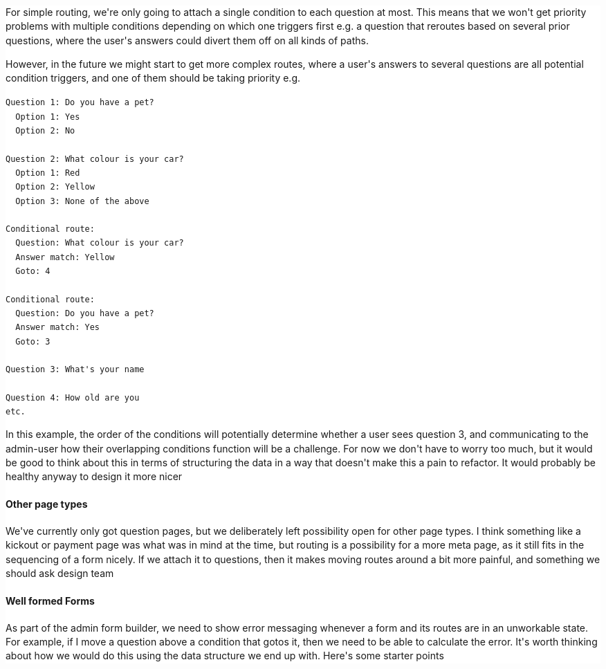 For simple routing, we're only going to attach a single condition to each question at most. This means that we won't get priority problems with multiple conditions depending on which one triggers first e.g. a question that reroutes based on several prior questions, where the user's answers could divert them off on all kinds of paths.

However, in the future we might start to get more complex routes, where a user's answers to several questions are all potential condition triggers, and one of them should be taking priority e.g.

```
Question 1: Do you have a pet?
  Option 1: Yes
  Option 2: No

Question 2: What colour is your car?
  Option 1: Red
  Option 2: Yellow
  Option 3: None of the above

Conditional route:
  Question: What colour is your car?
  Answer match: Yellow
  Goto: 4

Conditional route:
  Question: Do you have a pet?
  Answer match: Yes
  Goto: 3

Question 3: What's your name

Question 4: How old are you
etc.
```

In this example, the order of the conditions will potentially determine whether a user sees question 3, and communicating to the admin-user how their overlapping conditions function will be a challenge. For now we don't have to worry too much, but it would be good to think about this in terms of structuring the data in a way that doesn't make this a pain to refactor. It would probably be healthy anyway to design it more nicer

#### Other page types

We've currently only got question pages, but we deliberately left possibility open for other page types. I think something like a kickout or payment page was what was in mind at the time, but routing is a possibility for a more meta page, as it still fits in the sequencing of a form nicely. If we attach it to questions, then it makes moving routes around a bit more painful, and something we should ask design team

#### Well formed Forms

As part of the admin form builder, we need to show error messaging whenever a form and its routes are in an unworkable state. For example, if I move a question above a condition that gotos it, then we need to be able to calculate the error. It's worth thinking about how we would do this using the data structure we end up with. Here's some starter points
